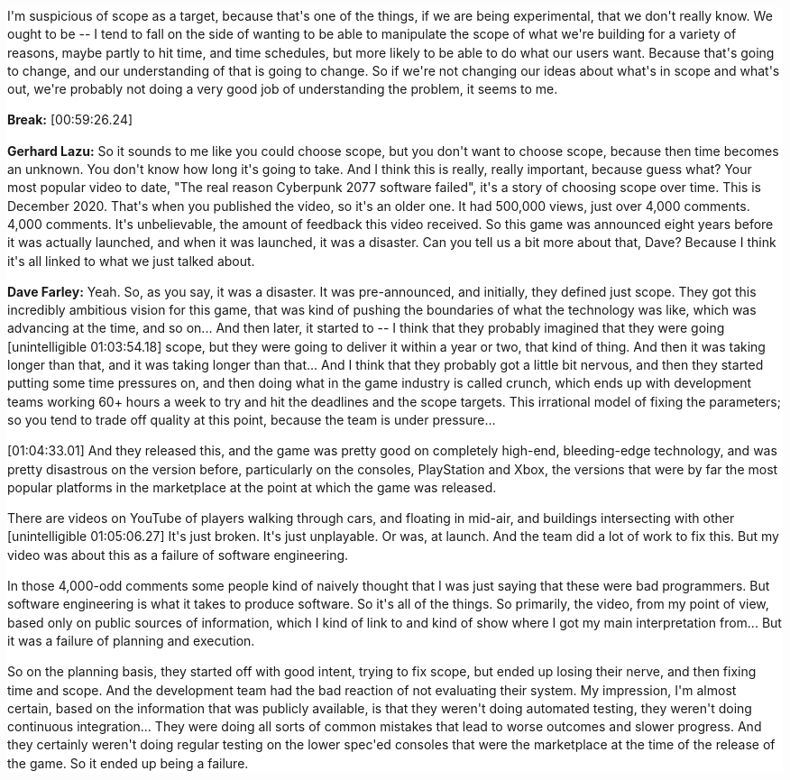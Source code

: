 I'm suspicious of scope as a target, because that's one of the things, if we are being experimental, that we don't really know. We ought to be -- I tend to fall on the side of wanting to be able to manipulate the scope of what we're building for a variety of reasons, maybe partly to hit time, and time schedules, but more likely to be able to do what our users want. Because that's going to change, and our understanding of that is going to change. So if we're not changing our ideas about what's in scope and what's out, we're probably not doing a very good job of understanding the problem, it seems to me.

**Break:** \[00:59:26.24\]

**Gerhard Lazu:** So it sounds to me like you could choose scope, but you don't want to choose scope, because then time becomes an unknown. You don't know how long it's going to take. And I think this is really, really important, because guess what? Your most popular video to date, "The real reason Cyberpunk 2077 software failed", it's a story of choosing scope over time. This is December 2020. That's when you published the video, so it's an older one. It had 500,000 views, just over 4,000 comments. 4,000 comments. It's unbelievable, the amount of feedback this video received. So this game was announced eight years before it was actually launched, and when it was launched, it was a disaster. Can you tell us a bit more about that, Dave? Because I think it's all linked to what we just talked about.

**Dave Farley:** Yeah. So, as you say, it was a disaster. It was pre-announced, and initially, they defined just scope. They got this incredibly ambitious vision for this game, that was kind of pushing the boundaries of what the technology was like, which was advancing at the time, and so on... And then later, it started to -- I think that they probably imagined that they were going \[unintelligible 01:03:54.18\] scope, but they were going to deliver it within a year or two, that kind of thing. And then it was taking longer than that, and it was taking longer than that... And I think that they probably got a little bit nervous, and then they started putting some time pressures on, and then doing what in the game industry is called crunch, which ends up with development teams working 60+ hours a week to try and hit the deadlines and the scope targets. This irrational model of fixing the parameters; so you tend to trade off quality at this point, because the team is under pressure...

\[01:04:33.01\] And they released this, and the game was pretty good on completely high-end, bleeding-edge technology, and was pretty disastrous on the version before, particularly on the consoles, PlayStation and Xbox, the versions that were by far the most popular platforms in the marketplace at the point at which the game was released.

There are videos on YouTube of players walking through cars, and floating in mid-air, and buildings intersecting with other \[unintelligible 01:05:06.27\] It's just broken. It's just unplayable. Or was, at launch. And the team did a lot of work to fix this. But my video was about this as a failure of software engineering.

In those 4,000-odd comments some people kind of naively thought that I was just saying that these were bad programmers. But software engineering is what it takes to produce software. So it's all of the things. So primarily, the video, from my point of view, based only on public sources of information, which I kind of link to and kind of show where I got my main interpretation from... But it was a failure of planning and execution.

So on the planning basis, they started off with good intent, trying to fix scope, but ended up losing their nerve, and then fixing time and scope. And the development team had the bad reaction of not evaluating their system. My impression, I'm almost certain, based on the information that was publicly available, is that they weren't doing automated testing, they weren't doing continuous integration... They were doing all sorts of common mistakes that lead to worse outcomes and slower progress. And they certainly weren't doing regular testing on the lower spec'ed consoles that were the marketplace at the time of the release of the game. So it ended up being a failure.
